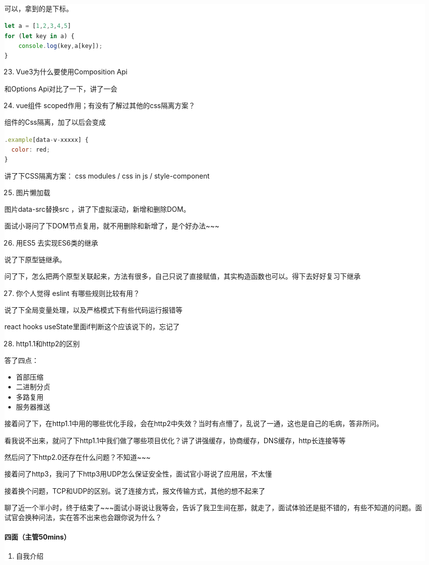 可以，拿到的是下标。
```js
let a = [1,2,3,4,5]
for (let key in a) {
    console.log(key,a[key]);
}
```

23. Vue3为什么要使用Composition Api

和Options Api对比了一下，讲了一会

24. vue组件 scoped作用；有没有了解过其他的css隔离方案？

组件的Css隔离，加了以后会变成
```js
.example[data-v-xxxxx] {
  color: red;
}
```

讲了下CSS隔离方案： css modules / css in js / style-component

25. 图片懒加载

图片data-src替换src ，讲了下虚拟滚动，新增和删除DOM。

面试小哥问了下DOM节点复用，就不用删除和新增了，是个好办法~~~

26. 用ES5 去实现ES6类的继承

说了下原型链继承。

问了下，怎么把两个原型关联起来，方法有很多，自己只说了直接赋值，其实构造函数也可以。得下去好好复习下继承

27. 你个人觉得 eslint 有哪些规则比较有用？

说了下全局变量处理，以及严格模式下有些代码运行报错等

react hooks useState里面if判断这个应该说下的，忘记了

28. http1.1和http2的区别

答了四点：
- 首部压缩
- 二进制分贞
- 多路复用
- 服务器推送

接着问了下，在http1.1中用的哪些优化手段，会在http2中失效？当时有点懵了，乱说了一通，这也是自己的毛病，答非所问。

看我说不出来，就问了下http1.1中我们做了哪些项目优化？讲了讲强缓存，协商缓存，DNS缓存，http长连接等等

然后问了下http2.0还存在什么问题？不知道~~~

接着问了http3，我问了下http3用UDP怎么保证安全性，面试官小哥说了应用层，不太懂

接着换个问题，TCP和UDP的区别。说了连接方式，报文传输方式，其他的想不起来了

聊了近一个半小时，终于结束了~~~面试小哥说让我等会，告诉了我卫生间在那，就走了，面试体验还是挺不错的，有些不知道的问题。面试官会换种问法，实在答不出来也会跟你说为什么？

#### 四面（主管50mins）
1. 自我介绍
